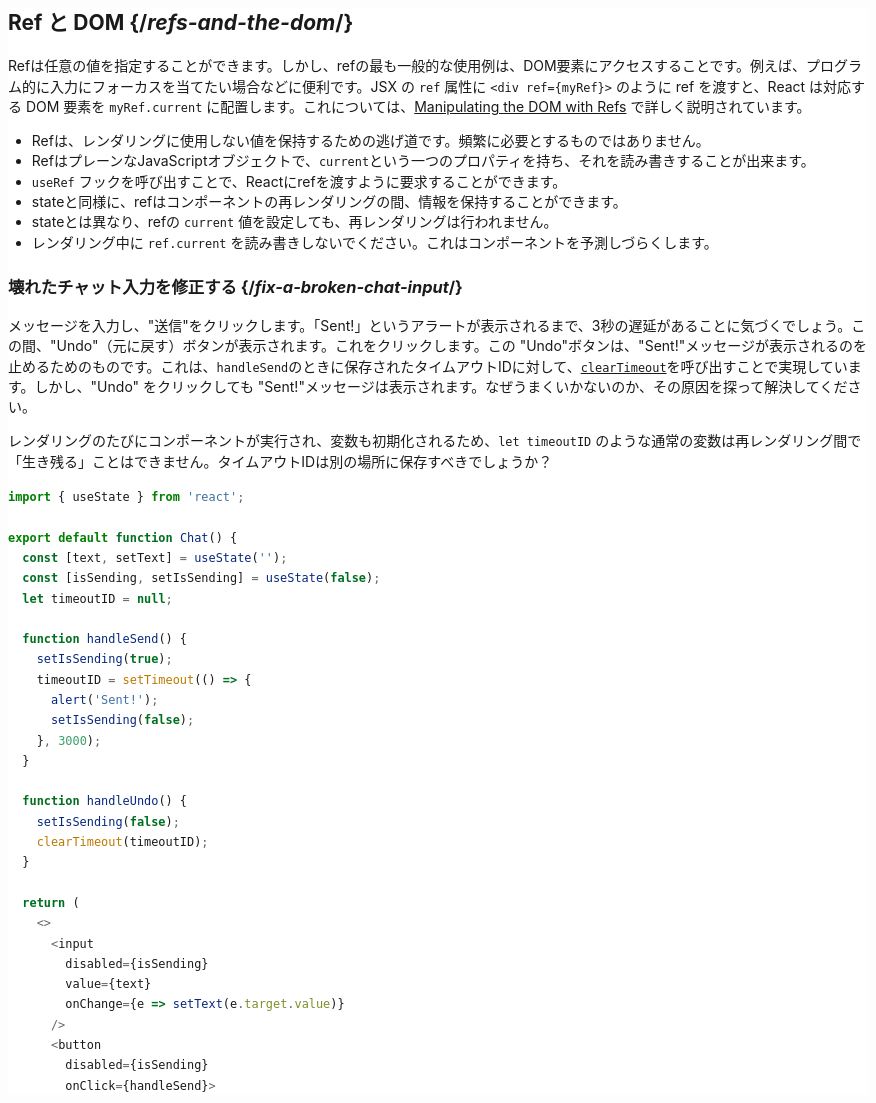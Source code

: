 ## Ref と DOM {/*refs-and-the-dom*/}

Refは任意の値を指定することができます。しかし、refの最も一般的な使用例は、DOM要素にアクセスすることです。例えば、プログラム的に入力にフォーカスを当てたい場合などに便利です。JSX の `ref` 属性に `<div ref={myRef}>` のように ref を渡すと、React は対応する DOM 要素を `myRef.current` に配置します。これについては、[Manipulating the DOM with Refs](/learn/manipulating-the-dom-with-refs) で詳しく説明されています。

<Recap>

- Refは、レンダリングに使用しない値を保持するための逃げ道です。頻繁に必要とするものではありません。
- RefはプレーンなJavaScriptオブジェクトで、`current`という一つのプロパティを持ち、それを読み書きすることが出来ます。
- `useRef` フックを呼び出すことで、Reactにrefを渡すように要求することができます。
- stateと同様に、refはコンポーネントの再レンダリングの間、情報を保持することができます。
- stateとは異なり、refの `current` 値を設定しても、再レンダリングは行われません。
- レンダリング中に `ref.current` を読み書きしないでください。これはコンポーネントを予測しづらくします。

</Recap>



<Challenges>

### 壊れたチャット入力を修正する {/*fix-a-broken-chat-input*/}

メッセージを入力し、"送信"をクリックします。「Sent!」というアラートが表示されるまで、3秒の遅延があることに気づくでしょう。この間、"Undo"（元に戻す）ボタンが表示されます。これをクリックします。この "Undo"ボタンは、"Sent!"メッセージが表示されるのを止めるためのものです。これは、`handleSend`のときに保存されたタイムアウトIDに対して、[`clearTimeout`](https://developer.mozilla.org/en-US/docs/Web/API/clearTimeout)を呼び出すことで実現しています。しかし、"Undo" をクリックしても "Sent!"メッセージは表示されます。なぜうまくいかないのか、その原因を探って解決してください。

<Hint>

レンダリングのたびにコンポーネントが実行され、変数も初期化されるため、`let timeoutID` のような通常の変数は再レンダリング間で「生き残る」ことはできません。タイムアウトIDは別の場所に保存すべきでしょうか？

</Hint>

<Sandpack>

```js
import { useState } from 'react';

export default function Chat() {
  const [text, setText] = useState('');
  const [isSending, setIsSending] = useState(false);
  let timeoutID = null;

  function handleSend() {
    setIsSending(true);
    timeoutID = setTimeout(() => {
      alert('Sent!');
      setIsSending(false);
    }, 3000);
  }

  function handleUndo() {
    setIsSending(false);
    clearTimeout(timeoutID);
  }

  return (
    <>
      <input
        disabled={isSending}
        value={text}
        onChange={e => setText(e.target.value)}
      />
      <button
        disabled={isSending}
        onClick={handleSend}>
```
